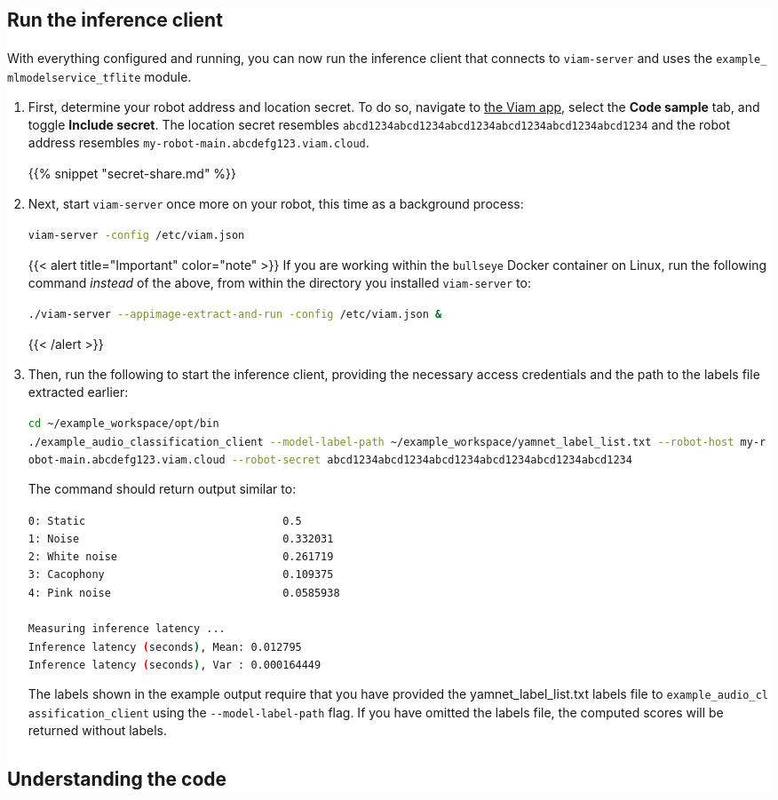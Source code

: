 ## Run the inference client

With everything configured and running, you can now run the inference client that connects to `viam-server` and uses the `example_mlmodelservice_tflite` module.

1. First, determine your robot address and location secret. To do so, navigate to [the Viam app](https://app.viam.com), select the **Code sample** tab, and toggle **Include secret**.
   The location secret resembles `abcd1234abcd1234abcd1234abcd1234abcd1234abcd1234` and the robot address resembles `my-robot-main.abcdefg123.viam.cloud`.

   {{%  snippet "secret-share.md" %}}

1. Next, start `viam-server` once more on your robot, this time as a background process:

   ```sh {id="terminal-prompt" class="command-line" data-prompt="$"}
   viam-server -config /etc/viam.json
   ```

   {{< alert title="Important" color="note" >}}
   If you are working within the `bullseye` Docker container on Linux, run the following command *instead* of the above, from within the directory you installed `viam-server` to:

   ```sh {id="terminal-prompt" class="command-line" data-prompt="$"}
   ./viam-server --appimage-extract-and-run -config /etc/viam.json &
   ```

   {{< /alert >}}

1. Then, run the following to start the inference client, providing the necessary access credentials and the path to the labels file extracted earlier:

   ```sh {id="terminal-prompt" class="command-line" data-prompt="$"}
   cd ~/example_workspace/opt/bin
   ./example_audio_classification_client --model-label-path ~/example_workspace/yamnet_label_list.txt --robot-host my-robot-main.abcdefg123.viam.cloud --robot-secret abcd1234abcd1234abcd1234abcd1234abcd1234abcd1234
   ```

   The command should return output similar to:

   ```sh {id="terminal-prompt"}
   0: Static                               0.5
   1: Noise                                0.332031
   2: White noise                          0.261719
   3: Cacophony                            0.109375
   4: Pink noise                           0.0585938

   Measuring inference latency ...
   Inference latency (seconds), Mean: 0.012795
   Inference latency (seconds), Var : 0.000164449
   ```

   The labels shown in the example output require that you have provided the <file>yamnet_label_list.txt</file> labels file to `example_audio_classification_client` using the `--model-label-path` flag.
   If you have omitted the labels file, the computed scores will be returned without labels.

## Understanding the code
